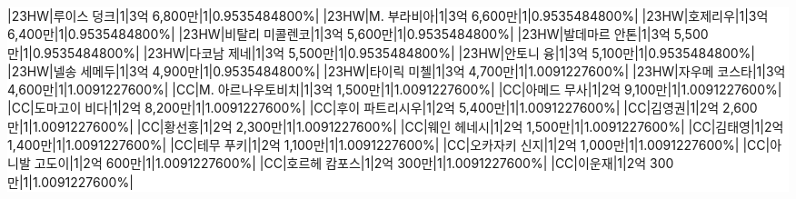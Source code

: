 |23HW|루이스 덩크|1|3억 6,800만|1|0.9535484800%|
|23HW|M. 부라비아|1|3억 6,600만|1|0.9535484800%|
|23HW|호제리우|1|3억 6,400만|1|0.9535484800%|
|23HW|비탈리 미콜렌코|1|3억 5,600만|1|0.9535484800%|
|23HW|발데마르 안톤|1|3억 5,500만|1|0.9535484800%|
|23HW|다코남 제네|1|3억 5,500만|1|0.9535484800%|
|23HW|안토니 융|1|3억 5,100만|1|0.9535484800%|
|23HW|넬송 세메두|1|3억 4,900만|1|0.9535484800%|
|23HW|타이릭 미첼|1|3억 4,700만|1|1.0091227600%|
|23HW|자우메 코스타|1|3억 4,600만|1|1.0091227600%|
|CC|M. 아르나우토비치|1|3억 1,500만|1|1.0091227600%|
|CC|아메드 무사|1|2억 9,100만|1|1.0091227600%|
|CC|도마고이 비다|1|2억 8,200만|1|1.0091227600%|
|CC|후이 파트리시우|1|2억 5,400만|1|1.0091227600%|
|CC|김영권|1|2억 2,600만|1|1.0091227600%|
|CC|황선홍|1|2억 2,300만|1|1.0091227600%|
|CC|웨인 헤네시|1|2억 1,500만|1|1.0091227600%|
|CC|김태영|1|2억 1,400만|1|1.0091227600%|
|CC|테무 푸키|1|2억 1,100만|1|1.0091227600%|
|CC|오카자키 신지|1|2억 1,000만|1|1.0091227600%|
|CC|아니발 고도이|1|2억 600만|1|1.0091227600%|
|CC|호르헤 캄포스|1|2억 300만|1|1.0091227600%|
|CC|이운재|1|2억 300만|1|1.0091227600%|
